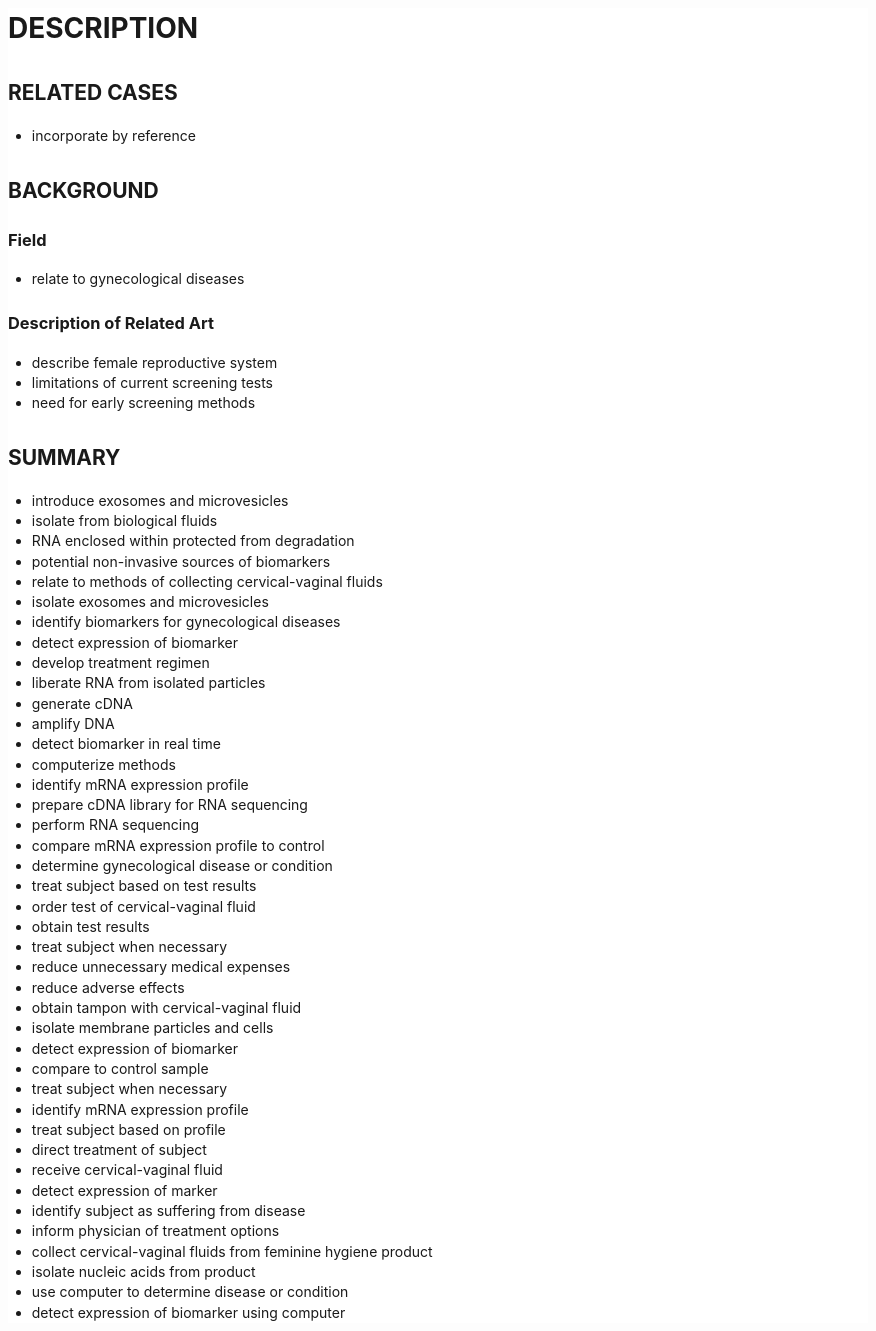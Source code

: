 # DESCRIPTION

## RELATED CASES

- incorporate by reference

## BACKGROUND

### Field

- relate to gynecological diseases

### Description of Related Art

- describe female reproductive system
- limitations of current screening tests
- need for early screening methods

## SUMMARY

- introduce exosomes and microvesicles
- isolate from biological fluids
- RNA enclosed within protected from degradation
- potential non-invasive sources of biomarkers
- relate to methods of collecting cervical-vaginal fluids
- isolate exosomes and microvesicles
- identify biomarkers for gynecological diseases
- detect expression of biomarker
- develop treatment regimen
- liberate RNA from isolated particles
- generate cDNA
- amplify DNA
- detect biomarker in real time
- computerize methods
- identify mRNA expression profile
- prepare cDNA library for RNA sequencing
- perform RNA sequencing
- compare mRNA expression profile to control
- determine gynecological disease or condition
- treat subject based on test results
- order test of cervical-vaginal fluid
- obtain test results
- treat subject when necessary
- reduce unnecessary medical expenses
- reduce adverse effects
- obtain tampon with cervical-vaginal fluid
- isolate membrane particles and cells
- detect expression of biomarker
- compare to control sample
- treat subject when necessary
- identify mRNA expression profile
- treat subject based on profile
- direct treatment of subject
- receive cervical-vaginal fluid
- detect expression of marker
- identify subject as suffering from disease
- inform physician of treatment options
- collect cervical-vaginal fluids from feminine hygiene product
- isolate nucleic acids from product
- use computer to determine disease or condition
- detect expression of biomarker using computer